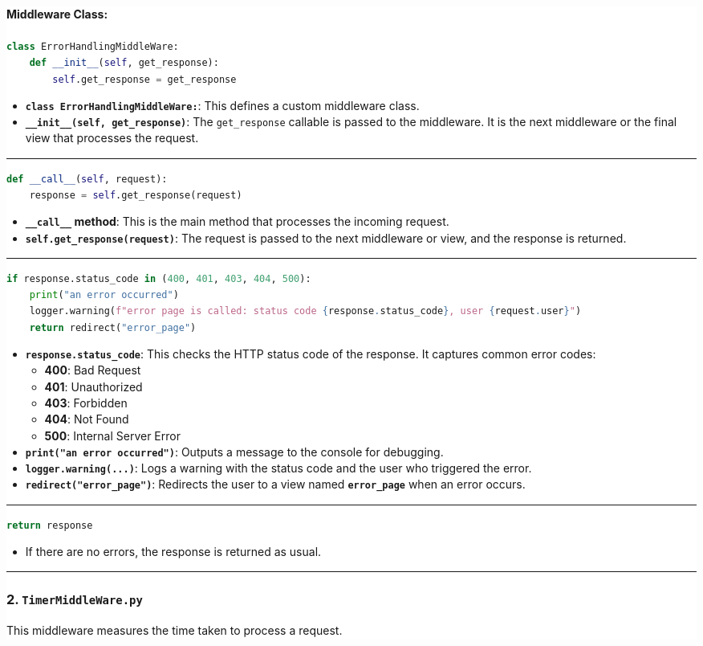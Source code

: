 
#### Middleware Class:
```python
class ErrorHandlingMiddleWare:
    def __init__(self, get_response):
        self.get_response = get_response
```
- **`class ErrorHandlingMiddleWare:`**: This defines a custom middleware class.
- **`__init__(self, get_response)`**: The `get_response` callable is passed to the middleware. It is the next middleware or the final view that processes the request.

---

```python
def __call__(self, request):
    response = self.get_response(request)
```
- **`__call__` method**: This is the main method that processes the incoming request.
- **`self.get_response(request)`**: The request is passed to the next middleware or view, and the response is returned.

---

```python
if response.status_code in (400, 401, 403, 404, 500):
    print("an error occurred")
    logger.warning(f"error page is called: status code {response.status_code}, user {request.user}")
    return redirect("error_page")
```
- **`response.status_code`**: This checks the HTTP status code of the response. It captures common error codes:
  - **400**: Bad Request  
  - **401**: Unauthorized  
  - **403**: Forbidden  
  - **404**: Not Found  
  - **500**: Internal Server Error  
- **`print("an error occurred")`**: Outputs a message to the console for debugging.
- **`logger.warning(...)`**: Logs a warning with the status code and the user who triggered the error.
- **`redirect("error_page")`**: Redirects the user to a view named **`error_page`** when an error occurs.

---

```python
return response
```
- If there are no errors, the response is returned as usual.

---

### **2. `TimerMiddleWare.py`**

This middleware measures the time taken to process a request.
